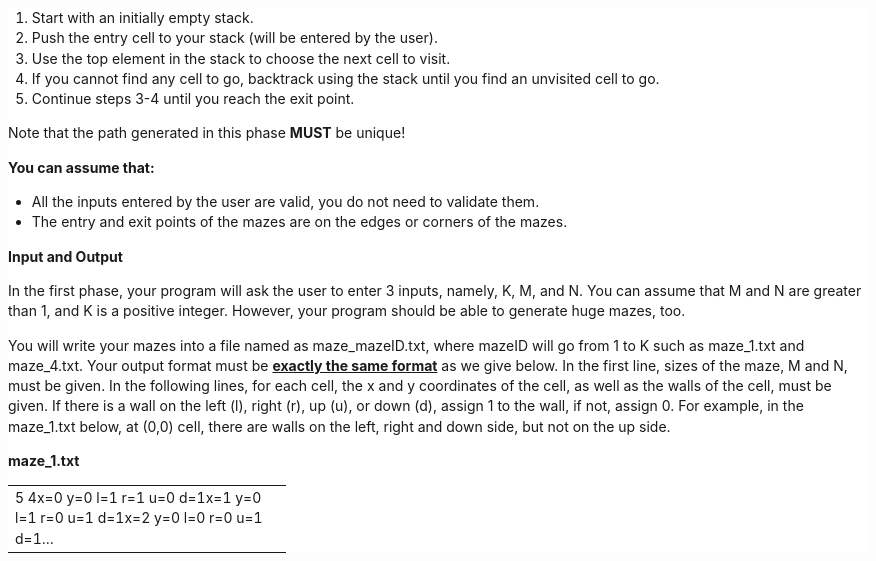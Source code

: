 <ol>

 <li>Start with an initially empty stack.</li>

 <li>Push the entry cell to your stack (will be entered by the user).</li>

 <li>Use the top element in the stack to choose the next cell to visit.</li>

 <li>If you cannot find any cell to go, backtrack using the stack until you find an unvisited cell to go.</li>

 <li>Continue steps 3-4 until you reach the exit point.</li>

</ol>

Note that the path generated in this phase <strong>MUST</strong> be unique!

<strong>You can assume that:</strong>

<ul>

 <li>All the inputs entered by the user are valid, you do not need to validate them.</li>

 <li>The entry and exit points of the mazes are on the edges or corners of the mazes.</li>

</ul>




<strong>Input and Output</strong>

In the first phase, your program will ask the user to enter 3 inputs, namely, K, M, and N. You can assume that M and N are greater than 1, and K is a positive integer. However, your program should be able to generate huge mazes, too.

You will write your mazes into a file named as maze_mazeID.txt, where mazeID will go from 1 to K such as maze_1.txt and maze_4.txt. Your output format must be <strong><u>exactly the same format</u></strong> as we give below. In the first line, sizes of the maze, M and N, must be given. In the following lines, for each cell, the x and y coordinates of the cell, as well as the walls of the cell, must be given. If there is a wall on the left (l), right (r), up (u), or down (d), assign 1 to the wall, if not, assign 0.  For example, in the maze_1.txt below, at (0,0) cell, there are walls on the left, right and down side, but not on the up side.

<strong> </strong>

<strong>maze_1.txt</strong>

<table width="264">

 <tbody>

  <tr>

   <td width="264">5 4x=0 y=0 l=1 r=1 u=0 d=1x=1 y=0 l=1 r=0 u=1 d=1x=2 y=0 l=0 r=0 u=1 d=1…</td>

  </tr>

 </tbody>

</table>



